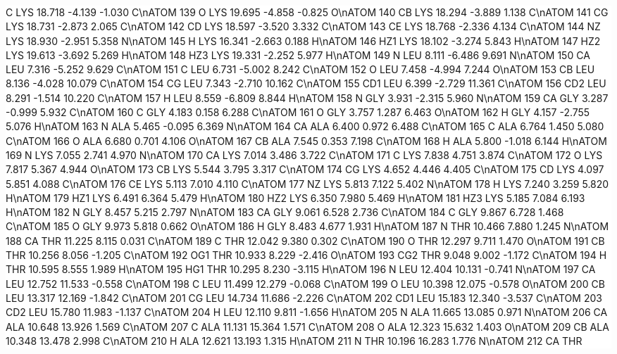 C   LYS            18.718  -4.139  -1.030                       C\nATOM    139  O   LYS            19.695  -4.858  -0.825                       O\nATOM    140  CB  LYS            18.294  -3.889   1.138                       C\nATOM    141  CG  LYS            18.731  -2.873   2.065                       C\nATOM    142  CD  LYS            18.597  -3.520   3.332                       C\nATOM    143  CE  LYS            18.768  -2.336   4.134                       C\nATOM    144  NZ  LYS            18.930  -2.951   5.358                       N\nATOM    145  H   LYS            16.341  -2.663   0.188                       H\nATOM    146 HZ1  LYS            18.102  -3.274   5.843                       H\nATOM    147 HZ2  LYS            19.613  -3.692   5.269                       H\nATOM    148 HZ3  LYS            19.331  -2.252   5.977                       H\nATOM    149  N   LEU             8.111  -6.486   9.691                       N\nATOM    150  CA  LEU             7.316  -5.252   9.629                       C\nATOM    151  C   LEU             6.731  -5.002   8.242                       C\nATOM    152  O   LEU             7.458  -4.994   7.244                       O\nATOM    153  CB  LEU             8.136  -4.028  10.079                       C\nATOM    154  CG  LEU             7.343  -2.710  10.162                       C\nATOM    155 CD1  LEU             6.399  -2.729  11.361                       C\nATOM    156 CD2  LEU             8.291  -1.514  10.220                       C\nATOM    157  H   LEU             8.559  -6.809   8.844                       H\nATOM    158  N   GLY             3.931  -2.315   5.960                       N\nATOM    159  CA  GLY             3.287  -0.999   5.932                       C\nATOM    160  C   GLY             4.183   0.158   6.288                       C\nATOM    161  O   GLY             3.757   1.287   6.463                       O\nATOM    162  H   GLY             4.157  -2.755   5.076                       H\nATOM    163  N   ALA             5.465  -0.095   6.369                       N\nATOM    164  CA  ALA             6.400   0.972   6.488                       C\nATOM    165  C   ALA             6.764   1.450   5.080                       C\nATOM    166  O   ALA             6.680   0.701   4.106                       O\nATOM    167  CB  ALA             7.545   0.353   7.198                       C\nATOM    168  H   ALA             5.800  -1.018   6.144                       H\nATOM    169  N   LYS             7.055   2.741   4.970                       N\nATOM    170  CA  LYS             7.014   3.486   3.722                       C\nATOM    171  C   LYS             7.838   4.751   3.874                       C\nATOM    172  O   LYS             7.817   5.367   4.944                       O\nATOM    173  CB  LYS             5.544   3.795   3.317                       C\nATOM    174  CG  LYS             4.652   4.446   4.405                       C\nATOM    175  CD  LYS             4.097   5.851   4.088                       C\nATOM    176  CE  LYS             5.113   7.010   4.110                       C\nATOM    177  NZ  LYS             5.813   7.122   5.402                       N\nATOM    178  H   LYS             7.240   3.259   5.820                       H\nATOM    179 HZ1  LYS             6.491   6.364   5.479                       H\nATOM    180 HZ2  LYS             6.350   7.980   5.469                       H\nATOM    181 HZ3  LYS             5.185   7.084   6.193                       H\nATOM    182  N   GLY             8.457   5.215   2.797                       N\nATOM    183  CA  GLY             9.061   6.528   2.736                       C\nATOM    184  C   GLY             9.867   6.728   1.468                       C\nATOM    185  O   GLY             9.973   5.818   0.662                       O\nATOM    186  H   GLY             8.483   4.677   1.931                       H\nATOM    187  N   THR            10.466   7.880   1.245                       N\nATOM    188  CA  THR            11.225   8.115   0.031                       C\nATOM    189  C   THR            12.042   9.380   0.302                       C\nATOM    190  O   THR            12.297   9.711   1.470                       O\nATOM    191  CB  THR            10.256   8.056  -1.205                       C\nATOM    192 OG1  THR            10.933   8.229  -2.416                       O\nATOM    193 CG2  THR             9.048   9.002  -1.172                       C\nATOM    194  H   THR            10.595   8.555   1.989                       H\nATOM    195 HG1  THR            10.295   8.230  -3.115                       H\nATOM    196  N   LEU            12.404  10.131  -0.741                       N\nATOM    197  CA  LEU            12.752  11.533  -0.558                       C\nATOM    198  C   LEU            11.499  12.279  -0.068                       C\nATOM    199  O   LEU            10.398  12.075  -0.578                       O\nATOM    200  CB  LEU            13.317  12.169  -1.842                       C\nATOM    201  CG  LEU            14.734  11.686  -2.226                       C\nATOM    202 CD1  LEU            15.183  12.340  -3.537                       C\nATOM    203 CD2  LEU            15.780  11.983  -1.137                       C\nATOM    204  H   LEU            12.110   9.811  -1.656                       H\nATOM    205  N   ALA            11.665  13.085   0.971                       N\nATOM    206  CA  ALA            10.648  13.926   1.569                       C\nATOM    207  C   ALA            11.131  15.364   1.571                       C\nATOM    208  O   ALA            12.323  15.632   1.403                       O\nATOM    209  CB  ALA            10.348  13.478   2.998                       C\nATOM    210  H   ALA            12.621  13.193   1.315                       H\nATOM    211  N   THR            10.196  16.283   1.776                       N\nATOM    212  CA  THR
